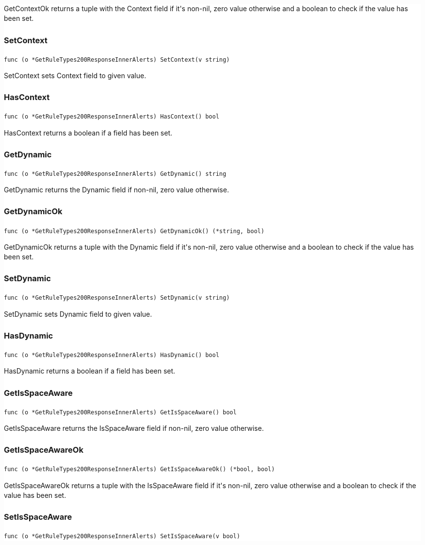 GetContextOk returns a tuple with the Context field if it's non-nil, zero value otherwise
and a boolean to check if the value has been set.

### SetContext

`func (o *GetRuleTypes200ResponseInnerAlerts) SetContext(v string)`

SetContext sets Context field to given value.

### HasContext

`func (o *GetRuleTypes200ResponseInnerAlerts) HasContext() bool`

HasContext returns a boolean if a field has been set.

### GetDynamic

`func (o *GetRuleTypes200ResponseInnerAlerts) GetDynamic() string`

GetDynamic returns the Dynamic field if non-nil, zero value otherwise.

### GetDynamicOk

`func (o *GetRuleTypes200ResponseInnerAlerts) GetDynamicOk() (*string, bool)`

GetDynamicOk returns a tuple with the Dynamic field if it's non-nil, zero value otherwise
and a boolean to check if the value has been set.

### SetDynamic

`func (o *GetRuleTypes200ResponseInnerAlerts) SetDynamic(v string)`

SetDynamic sets Dynamic field to given value.

### HasDynamic

`func (o *GetRuleTypes200ResponseInnerAlerts) HasDynamic() bool`

HasDynamic returns a boolean if a field has been set.

### GetIsSpaceAware

`func (o *GetRuleTypes200ResponseInnerAlerts) GetIsSpaceAware() bool`

GetIsSpaceAware returns the IsSpaceAware field if non-nil, zero value otherwise.

### GetIsSpaceAwareOk

`func (o *GetRuleTypes200ResponseInnerAlerts) GetIsSpaceAwareOk() (*bool, bool)`

GetIsSpaceAwareOk returns a tuple with the IsSpaceAware field if it's non-nil, zero value otherwise
and a boolean to check if the value has been set.

### SetIsSpaceAware

`func (o *GetRuleTypes200ResponseInnerAlerts) SetIsSpaceAware(v bool)`
